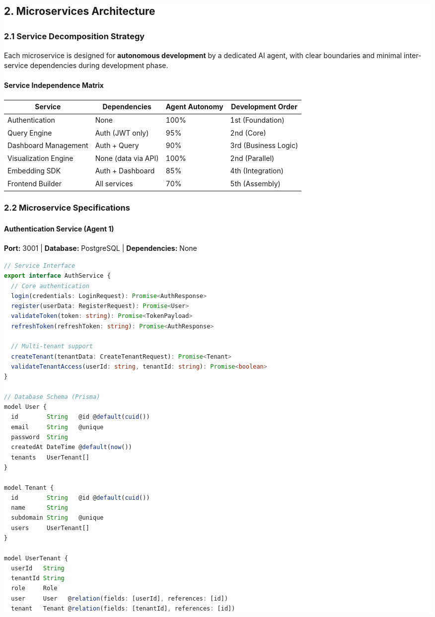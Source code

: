 
## 2. Microservices Architecture

### 2.1 Service Decomposition Strategy

Each microservice is designed for **autonomous development** by a dedicated AI agent, with clear boundaries and minimal inter-service dependencies during development phase.

#### Service Independence Matrix
| Service | Dependencies | Agent Autonomy | Development Order |
|---------|-------------|----------------|------------------|
| Authentication | None | 100% | 1st (Foundation) |
| Query Engine | Auth (JWT only) | 95% | 2nd (Core) |
| Dashboard Management | Auth + Query | 90% | 3rd (Business Logic) |
| Visualization Engine | None (data via API) | 100% | 2nd (Parallel) |
| Embedding SDK | Auth + Dashboard | 85% | 4th (Integration) |
| Frontend Builder | All services | 70% | 5th (Assembly) |

### 2.2 Microservice Specifications

#### Authentication Service (Agent 1)
**Port:** 3001 | **Database:** PostgreSQL | **Dependencies:** None

```typescript
// Service Interface
export interface AuthService {
  // Core authentication
  login(credentials: LoginRequest): Promise<AuthResponse>
  register(userData: RegisterRequest): Promise<User>
  validateToken(token: string): Promise<TokenPayload>
  refreshToken(refreshToken: string): Promise<AuthResponse>
  
  // Multi-tenant support
  createTenant(tenantData: CreateTenantRequest): Promise<Tenant>
  validateTenantAccess(userId: string, tenantId: string): Promise<boolean>
}

// Database Schema (Prisma)
model User {
  id        String   @id @default(cuid())
  email     String   @unique
  password  String
  createdAt DateTime @default(now())
  tenants   UserTenant[]
}

model Tenant {
  id        String   @id @default(cuid())
  name      String
  subdomain String   @unique
  users     UserTenant[]
}

model UserTenant {
  userId   String
  tenantId String
  role     Role
  user     User   @relation(fields: [userId], references: [id])
  tenant   Tenant @relation(fields: [tenantId], references: [id])
```